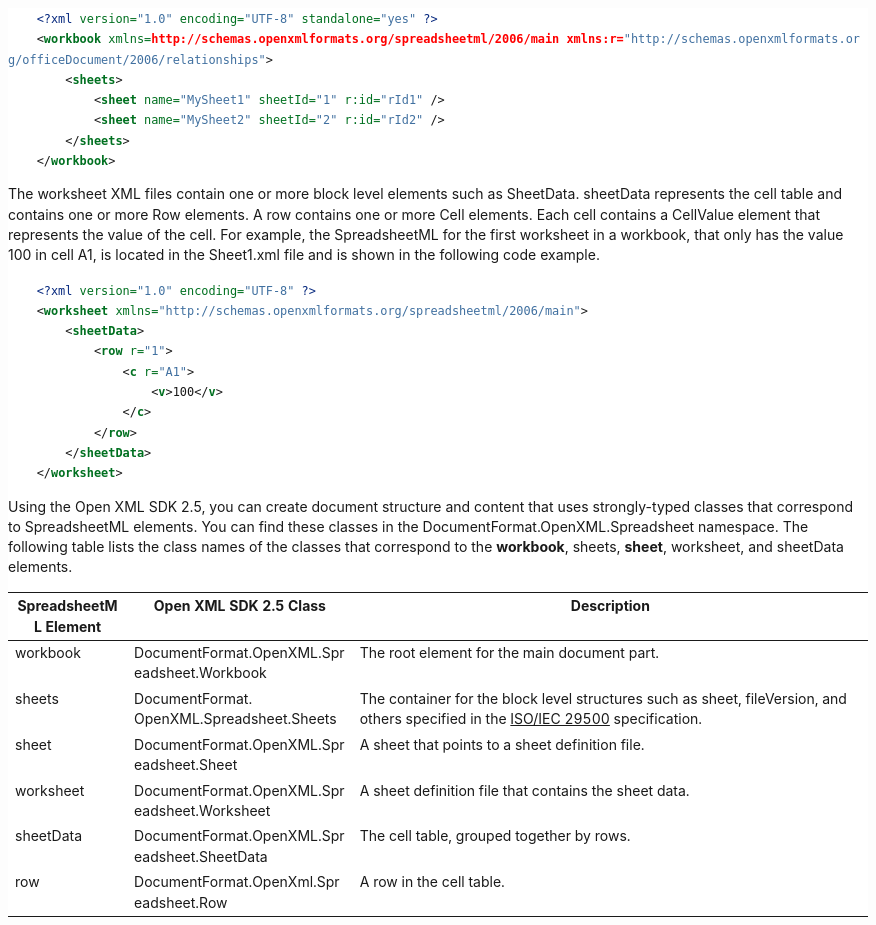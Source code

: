 ```xml
    <?xml version="1.0" encoding="UTF-8" standalone="yes" ?> 
    <workbook xmlns=http://schemas.openxmlformats.org/spreadsheetml/2006/main xmlns:r="http://schemas.openxmlformats.org/officeDocument/2006/relationships">
        <sheets>
            <sheet name="MySheet1" sheetId="1" r:id="rId1" /> 
            <sheet name="MySheet2" sheetId="2" r:id="rId2" /> 
        </sheets>
    </workbook>
```

The worksheet XML files contain one or more block level elements such as
<span sdata="cer"
target="T:DocumentFormat.OpenXml.Spreadsheet.SheetData"><span
class="nolink">SheetData</span></span>. <span
class="keyword">sheetData</span> represents the cell table and contains
one or more <span sdata="cer"
target="T:DocumentFormat.OpenXml.Spreadsheet.Row"><span
class="nolink">Row</span></span> elements. A <span
class="keyword">row</span> contains one or more <span sdata="cer"
target="T:DocumentFormat.OpenXml.Spreadsheet.Cell"><span
class="nolink">Cell</span></span> elements. Each cell contains a <span
sdata="cer"
target="T:DocumentFormat.OpenXml.Spreadsheet.CellValue"><span
class="nolink">CellValue</span></span> element that represents the value
of the cell. For example, the SpreadsheetML for the first worksheet in a
workbook, that only has the value 100 in cell A1, is located in the
Sheet1.xml file and is shown in the following code example.

```xml
    <?xml version="1.0" encoding="UTF-8" ?> 
    <worksheet xmlns="http://schemas.openxmlformats.org/spreadsheetml/2006/main">
        <sheetData>
            <row r="1">
                <c r="A1">
                    <v>100</v> 
                </c>
            </row>
        </sheetData>
    </worksheet>
```

Using the Open XML SDK 2.5, you can create document structure and
content that uses strongly-typed classes that correspond to <span
class="keyword">SpreadsheetML</span> elements. You can find these
classes in the <span
class="keyword">DocumentFormat.OpenXML.Spreadsheet</span> namespace. The
following table lists the class names of the classes that correspond to
the **workbook**, <span
class="keyword">sheets</span>, **sheet**, <span
class="keyword">worksheet</span>, and <span
class="keyword">sheetData</span> elements.

| SpreadsheetML Element | Open XML SDK 2.5 Class | Description |
|---|---|---|
| workbook | DocumentFormat.OpenXML.Spreadsheet.Workbook | The root element for the main document part. |
| sheets | DocumentFormat. OpenXML.Spreadsheet.Sheets | The container for the block level structures such as sheet, fileVersion, and others specified in the [ISO/IEC 29500](http://go.microsoft.com/fwlink/?LinkId=194337) specification. |
| sheet | DocumentFormat.OpenXML.Spreadsheet.Sheet | A sheet that points to a sheet definition file. |
| worksheet | DocumentFormat.OpenXML.Spreadsheet.Worksheet | A sheet definition file that contains the sheet data. |
| sheetData | DocumentFormat.OpenXML.Spreadsheet.SheetData | The cell table, grouped together by rows. |
| row | DocumentFormat.OpenXml.Spreadsheet.Row | A row in the cell table. |